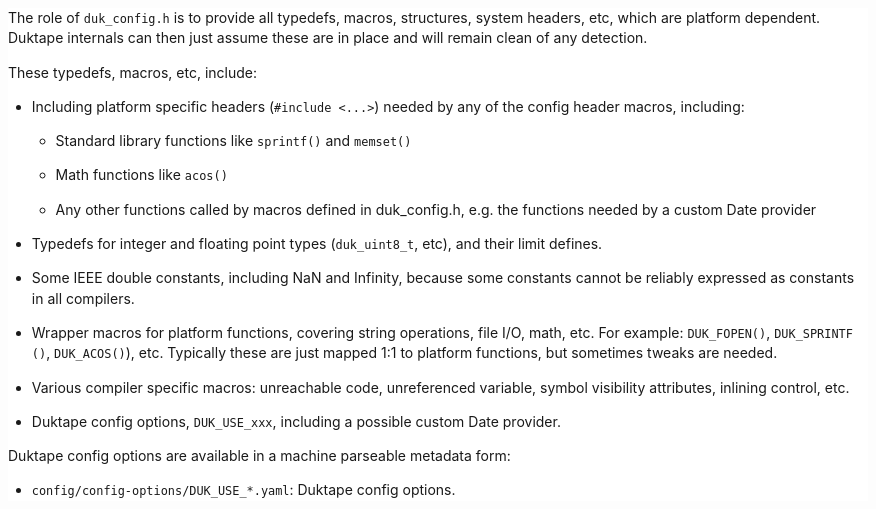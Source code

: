 The role of ``duk_config.h`` is to provide all typedefs, macros, structures,
system headers, etc, which are platform dependent.  Duktape internals can
then just assume these are in place and will remain clean of any detection.

These typedefs, macros, etc, include:

* Including platform specific headers (``#include <...>``) needed by any of
  the config header macros, including:

  - Standard library functions like ``sprintf()`` and ``memset()``

  - Math functions like ``acos()``

  - Any other functions called by macros defined in duk_config.h, e.g. the
    functions needed by a custom Date provider

* Typedefs for integer and floating point types (``duk_uint8_t``, etc),
  and their limit defines.

* Some IEEE double constants, including NaN and Infinity, because some
  constants cannot be reliably expressed as constants in all compilers.

* Wrapper macros for platform functions, covering string operations,
  file I/O, math, etc.  For example: ``DUK_FOPEN()``, ``DUK_SPRINTF()``,
  ``DUK_ACOS()``), etc.  Typically these are just mapped 1:1 to platform
  functions, but sometimes tweaks are needed.

* Various compiler specific macros: unreachable code, unreferenced
  variable, symbol visibility attributes, inlining control, etc.

* Duktape config options, ``DUK_USE_xxx``, including a possible custom
  Date provider.

Duktape config options are available in a machine parseable metadata form:

* ``config/config-options/DUK_USE_*.yaml``: Duktape config options.
